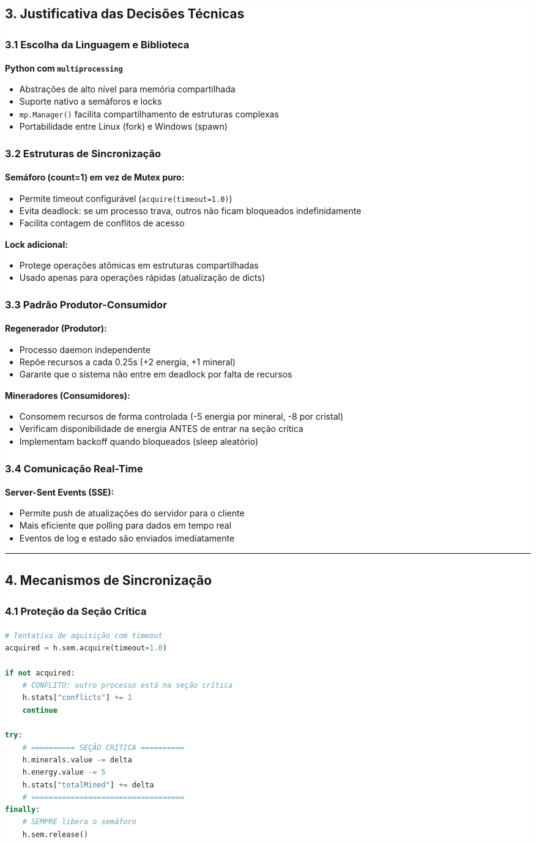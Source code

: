 
## 3. Justificativa das Decisões Técnicas

### 3.1 Escolha da Linguagem e Biblioteca

**Python com `multiprocessing`**
- Abstrações de alto nível para memória compartilhada
- Suporte nativo a semáforos e locks
- `mp.Manager()` facilita compartilhamento de estruturas complexas
- Portabilidade entre Linux (fork) e Windows (spawn)

### 3.2 Estruturas de Sincronização

**Semáforo (count=1) em vez de Mutex puro:**
- Permite timeout configurável (`acquire(timeout=1.0)`)
- Evita deadlock: se um processo trava, outros não ficam bloqueados indefinidamente
- Facilita contagem de conflitos de acesso

**Lock adicional:**
- Protege operações atômicas em estruturas compartilhadas
- Usado apenas para operações rápidas (atualização de dicts)

### 3.3 Padrão Produtor-Consumidor

**Regenerador (Produtor):**
- Processo daemon independente
- Repõe recursos a cada 0.25s (+2 energia, +1 mineral)
- Garante que o sistema não entre em deadlock por falta de recursos

**Mineradores (Consumidores):**
- Consomem recursos de forma controlada (-5 energia por mineral, -8 por cristal)
- Verificam disponibilidade de energia ANTES de entrar na seção crítica
- Implementam backoff quando bloqueados (sleep aleatório)

### 3.4 Comunicação Real-Time

**Server-Sent Events (SSE):**
- Permite push de atualizações do servidor para o cliente
- Mais eficiente que polling para dados em tempo real
- Eventos de log e estado são enviados imediatamente

---

## 4. Mecanismos de Sincronização

### 4.1 Proteção da Seção Crítica

```python
# Tentativa de aquisição com timeout
acquired = h.sem.acquire(timeout=1.0)

if not acquired:
    # CONFLITO: outro processo está na seção crítica
    h.stats["conflicts"] += 1
    continue

try:
    # ========== SEÇÃO CRÍTICA ==========
    h.minerals.value -= delta
    h.energy.value -= 5
    h.stats["totalMined"] += delta
    # ===================================
finally:
    # SEMPRE libera o semáforo
    h.sem.release()
```